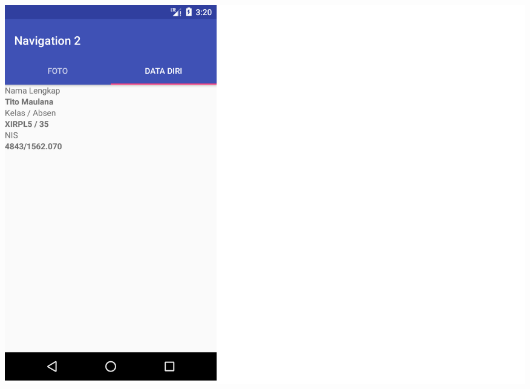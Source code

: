   <img src="https://github.com/Maulanatito/NavigationMix/blob/master/aset/s%20(5).png" width="350"/>